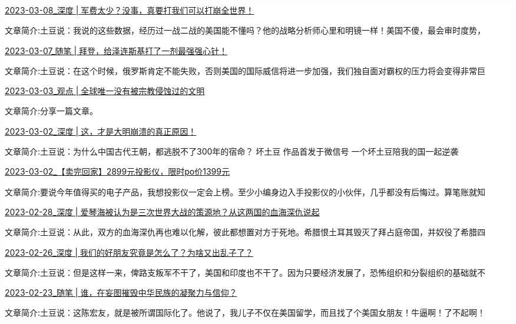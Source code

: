 

[2023-03-08_深度 | 军费太少？没事，真要打我们可以打崩全世界！](http://mp.weixin.qq.com/s?__biz=Mzg5NDYxNjM4OA==&mid=2247491106&idx=1&sn=046b5ee4a00a80ca90762a3185280477&chksm=c01d8809f76a011f5196d6390702c5a3add7c45fbde98d68ab98f3f337fc87f3ce1809302ee5#rd)

文章简介:土豆说：我说的这些数据，经历过一战二战的美国能不懂吗？他的战略分析师心里和明镜一样！美国不傻，最会审时度势，



[2023-03-07_随笔 | 拜登，给泽连斯基打了一剂最强强心针！](http://mp.weixin.qq.com/s?__biz=Mzg5NDYxNjM4OA==&mid=2247491103&idx=1&sn=fb29f1c3e089a58f7422dbbf4eb0ed12&chksm=c01d8834f76a0122da4b9aeb8c51303d4c1a7b62ea8336dc75dc6a5b8f5f646df8ef7686bb98#rd)

文章简介:土豆说：在这个时候，俄罗斯肯定不能失败，否则美国的国际威信将进一步加强，我们独自面对霸权的压力将会变得非常巨



[2023-03-03_观点 | 全球唯一没有被宗教侵蚀过的文明](http://mp.weixin.qq.com/s?__biz=Mzg5NDYxNjM4OA==&mid=2247491066&idx=1&sn=2499e513a27ec15005be402cf0bc8a07&chksm=c01d8bd1f76a02c7c73647d40b1cea8bfb9ec3445916e22c53fb44144d2bc5ef8ebdce691b25#rd)

文章简介:分享一篇文章。



[2023-03-02_深度 | 这，才是大明崩溃的真正原因！](http://mp.weixin.qq.com/s?__biz=Mzg5NDYxNjM4OA==&mid=2247491017&idx=1&sn=94f46ea3c343a84babc50c4347933847&chksm=c01d8be2f76a02f4b60e2af3da6913e87a3a1605df38b266f14261366bae92401a8279507be3#rd)

文章简介:土豆说：为什么中国古代王朝，都逃脱不了300年的宿命？ 坏土豆 作品首发于微信号 一个坏土豆陪我的国一起逆袭



[2023-03-02_【卖完回家】2899元投影仪，限时po价1399元](http://mp.weixin.qq.com/s?__biz=Mzg5NDYxNjM4OA==&mid=2247491017&idx=2&sn=370687ace880e2fd11dbe6df219babc0&chksm=c01d8be2f76a02f4bb4ee6619e18632a13d7a5b709a8194dc9c5aef0a14433d6d1606a97c0d0#rd)

文章简介:要说今年值得买的电子产品，我想投影仪一定会上榜。至少小编身边入手投影仪的小伙伴，几乎都没有后悔过。算笔账就知



[2023-02-28_深度 | 爱琴海被认为是三次世界大战的策源地？从这两国的血海深仇说起](http://mp.weixin.qq.com/s?__biz=Mzg5NDYxNjM4OA==&mid=2247490905&idx=1&sn=07b859572500a05bc46409a30016e1e5&chksm=c01d8b72f76a0264cc8c636617d7153495eb4908b21792b68b11d58fb4d3f6103b472286634e#rd)

文章简介:土豆说：从此，双方的血海深仇再也难以化解，彼此都想置对方于死地。希腊恨土耳其毁灭了拜占庭帝国，并奴役了希腊四



[2023-02-26_深度 | 我们的好朋友究竟是怎么了？为啥又出乱子了？](http://mp.weixin.qq.com/s?__biz=Mzg5NDYxNjM4OA==&mid=2247490860&idx=1&sn=5d249063fda49d4df70ed611988f5827&chksm=c01d8b07f76a021114e8df4cc1e127f02fe49b4eaaac6c029f0bd383ac913c81bc46d3deaaf3#rd)

文章简介:土豆说：但是这样一来，俾路支叛军不干了，美国和印度也不干了。因为只要经济发展了，恐怖组织和分裂组织的基础就不



[2023-02-23_随笔 | 谁，在妄图摧毁中华民族的凝聚力与信仰？](http://mp.weixin.qq.com/s?__biz=Mzg5NDYxNjM4OA==&mid=2247490855&idx=1&sn=55f4a14398f346e3b54a90f977e9091e&chksm=c01d8b0cf76a021acedca0a5010e9879d6376adaf02398b1b7b42d6f5fcecaf1871f803b1a27#rd)

文章简介:土豆说：这陈宏友，就是被所谓国际化了。他说了，我儿子不仅在美国留学，而且找了个美国女朋友！牛逼啊！了不起啊！


